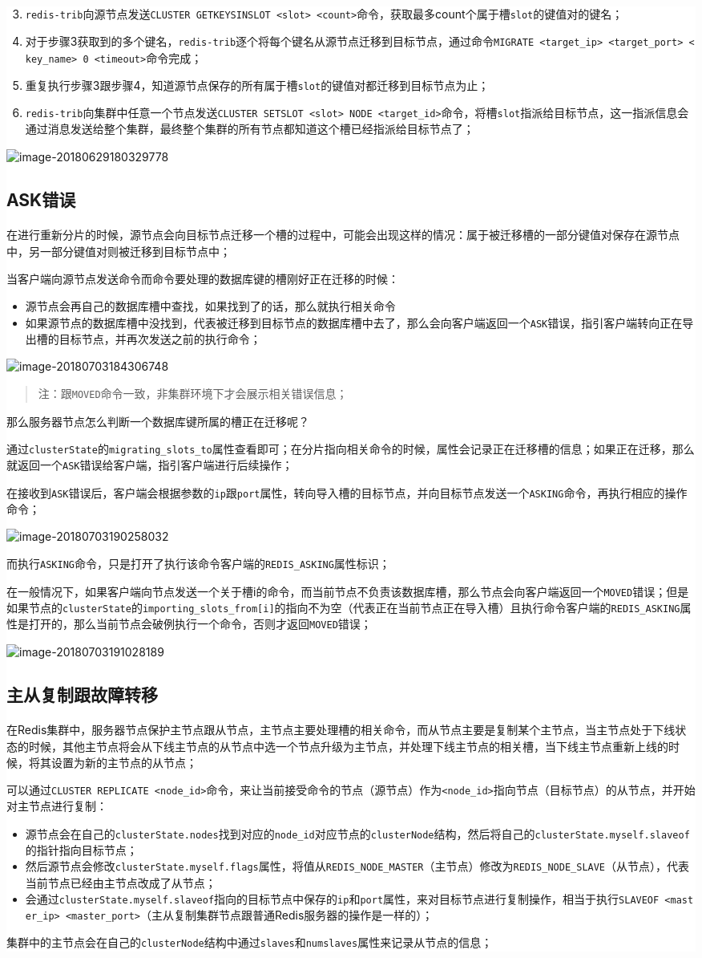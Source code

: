 3. `redis-trib`向源节点发送`CLUSTER GETKEYSINSLOT <slot> <count>`命令，获取最多count个属于槽`slot`的键值对的键名；

4. 对于步骤3获取到的多个键名，`redis-trib`逐个将每个键名从源节点迁移到目标节点，通过命令`MIGRATE <target_ip> <target_port> <key_name> 0 <timeout>`命令完成；

5. 重复执行步骤3跟步骤4，知道源节点保存的所有属于槽`slot`的键值对都迁移到目标节点为止；

6. `redis-trib`向集群中任意一个节点发送`CLUSTER SETSLOT <slot> NODE <target_id>`命令，将槽`slot`指派给目标节点，这一指派信息会通过消息发送给整个集群，最终整个集群的所有节点都知道这个槽已经指派给目标节点了；

![image-20180629180329778](https://ws2.sinaimg.cn/large/006tKfTcgy1fss7gbgxiuj31k80nm41q.jpg)

## ASK错误

在进行重新分片的时候，源节点会向目标节点迁移一个槽的过程中，可能会出现这样的情况：属于被迁移槽的一部分键值对保存在源节点中，另一部分键值对则被迁移到目标节点中；

当客户端向源节点发送命令而命令要处理的数据库键的槽刚好正在迁移的时候：

* 源节点会再自己的数据库槽中查找，如果找到了的话，那么就执行相关命令
* 如果源节点的数据库槽中没找到，代表被迁移到目标节点的数据库槽中去了，那么会向客户端返回一个`ASK`错误，指引客户端转向正在导出槽的目标节点，并再次发送之前的执行命令；

![image-20180703184306748](https://ws3.sinaimg.cn/large/006tNc79gy1fswv2ss9znj311g0hsjvd.jpg)


> 注：跟`MOVED`命令一致，非集群环境下才会展示相关错误信息；

那么服务器节点怎么判断一个数据库键所属的槽正在迁移呢？

通过`clusterState`的`migrating_slots_to`属性查看即可；在分片指向相关命令的时候，属性会记录正在迁移槽的信息；如果正在迁移，那么就返回一个`ASK`错误给客户端，指引客户端进行后续操作；

在接收到`ASK`错误后，客户端会根据参数的`ip`跟`port`属性，转向导入槽的目标节点，并向目标节点发送一个`ASKING`命令，再执行相应的操作命令；

![image-20180703190258032](https://ws3.sinaimg.cn/large/006tNc79gy1fswvndohemj31kw07o0tw.jpg)

而执行`ASKING`命令，只是打开了执行该命令客户端的`REDIS_ASKING`属性标识；

在一般情况下，如果客户端向节点发送一个关于槽i的命令，而当前节点不负责该数据库槽，那么节点会向客户端返回一个`MOVED`错误；但是如果节点的`clusterState`的`importing_slots_from[i]`的指向不为空（代表正在当前节点正在导入槽）且执行命令客户端的`REDIS_ASKING`属性是打开的，那么当前节点会破例执行一个命令，否则才返回`MOVED`错误；

![image-20180703191028189](https://ws1.sinaimg.cn/large/006tNc79gy1fswvv4npe0j31ka0j4gqp.jpg)

## 主从复制跟故障转移

在Redis集群中，服务器节点保护主节点跟从节点，主节点主要处理槽的相关命令，而从节点主要是复制某个主节点，当主节点处于下线状态的时候，其他主节点将会从下线主节点的从节点中选一个节点升级为主节点，并处理下线主节点的相关槽，当下线主节点重新上线的时候，将其设置为新的主节点的从节点；

可以通过`CLUSTER REPLICATE <node_id>`命令，来让当前接受命令的节点（源节点）作为`<node_id>`指向节点（目标节点）的从节点，并开始对主节点进行复制：

* 源节点会在自己的`clusterState.nodes`找到对应的`node_id`对应节点的`clusterNode`结构，然后将自己的`clusterState.myself.slaveof`的指针指向目标节点；
* 然后源节点会修改`clusterState.myself.flags`属性，将值从`REDIS_NODE_MASTER`（主节点）修改为`REDIS_NODE_SLAVE`（从节点），代表当前节点已经由主节点改成了从节点；
* 会通过`clusterState.myself.slaveof`指向的目标节点中保存的`ip`和`port`属性，来对目标节点进行复制操作，相当于执行`SLAVEOF <master_ip> <master_port>`（主从复制集群节点跟普通Redis服务器的操作是一样的）；

集群中的主节点会在自己的`clusterNode`结构中通过`slaves`和`numslaves`属性来记录从节点的信息；
